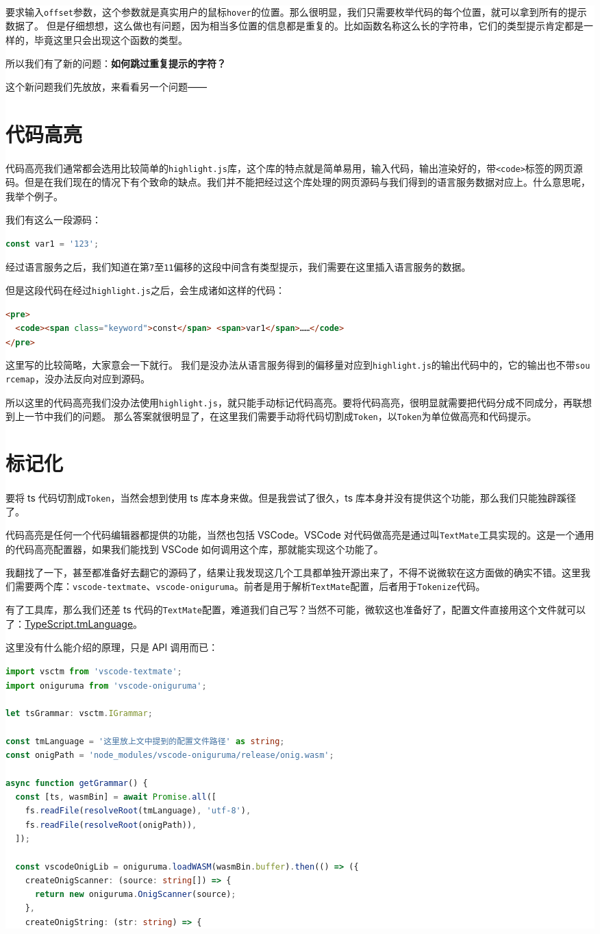 要求输入`offset`参数，这个参数就是真实用户的鼠标`hover`的位置。那么很明显，我们只需要枚举代码的每个位置，就可以拿到所有的提示数据了。
但是仔细想想，这么做也有问题，因为相当多位置的信息都是重复的。比如函数名称这么长的字符串，它们的类型提示肯定都是一样的，毕竟这里只会出现这个函数的类型。

所以我们有了新的问题：**如何跳过重复提示的字符？**

这个新问题我们先放放，来看看另一个问题——

# 代码高亮

代码高亮我们通常都会选用比较简单的`highlight.js`库，这个库的特点就是简单易用，输入代码，输出渲染好的，带`<code>`标签的网页源码。但是在我们现在的情况下有个致命的缺点。我们并不能把经过这个库处理的网页源码与我们得到的语言服务数据对应上。什么意思呢，我举个例子。

我们有这么一段源码：

```ts
const var1 = '123';
```

经过语言服务之后，我们知道在第`7`至`11`偏移的这段中间含有类型提示，我们需要在这里插入语言服务的数据。

但是这段代码在经过`highlight.js`之后，会生成诸如这样的代码：

```html
<pre>
  <code><span class="keyword">const</span> <span>var1</span>……</code>
</pre>
```

这里写的比较简略，大家意会一下就行。
我们是没办法从语言服务得到的偏移量对应到`highlight.js`的输出代码中的，它的输出也不带`sourcemap`，没办法反向对应到源码。

所以这里的代码高亮我们没办法使用`highlight.js`，就只能手动标记代码高亮。要将代码高亮，很明显就需要把代码分成不同成分，再联想到上一节中我们的问题。
那么答案就很明显了，在这里我们需要手动将代码切割成`Token`，以`Token`为单位做高亮和代码提示。

# 标记化

要将 ts 代码切割成`Token`，当然会想到使用 ts 库本身来做。但是我尝试了很久，ts 库本身并没有提供这个功能，那么我们只能独辟蹊径了。

代码高亮是任何一个代码编辑器都提供的功能，当然也包括 VSCode。VSCode 对代码做高亮是通过叫`TextMate`工具实现的。这是一个通用的代码高亮配置器，如果我们能找到 VSCode 如何调用这个库，那就能实现这个功能了。

我翻找了一下，甚至都准备好去翻它的源码了，结果让我发现这几个工具都单独开源出来了，不得不说微软在这方面做的确实不错。这里我们需要两个库：`vscode-textmate`、`vscode-oniguruma`。前者是用于解析`TextMate`配置，后者用于`Tokenize`代码。

有了工具库，那么我们还差 ts 代码的`TextMate`配置，难道我们自己写？当然不可能，微软这也准备好了，配置文件直接用这个文件就可以了：[TypeScript.tmLanguage](https://github.com/microsoft/TypeScript-TmLanguage/blob/master/TypeScript.tmLanguage)。

这里没有什么能介绍的原理，只是 API 调用而已：

```ts
import vsctm from 'vscode-textmate';
import oniguruma from 'vscode-oniguruma';

let tsGrammar: vsctm.IGrammar;

const tmLanguage = '这里放上文中提到的配置文件路径' as string;
const onigPath = 'node_modules/vscode-oniguruma/release/onig.wasm';

async function getGrammar() {
  const [ts, wasmBin] = await Promise.all([
    fs.readFile(resolveRoot(tmLanguage), 'utf-8'),
    fs.readFile(resolveRoot(onigPath)),
  ]);

  const vscodeOnigLib = oniguruma.loadWASM(wasmBin.buffer).then(() => ({
    createOnigScanner: (source: string[]) => {
      return new oniguruma.OnigScanner(source);
    },
    createOnigString: (str: string) => {
```